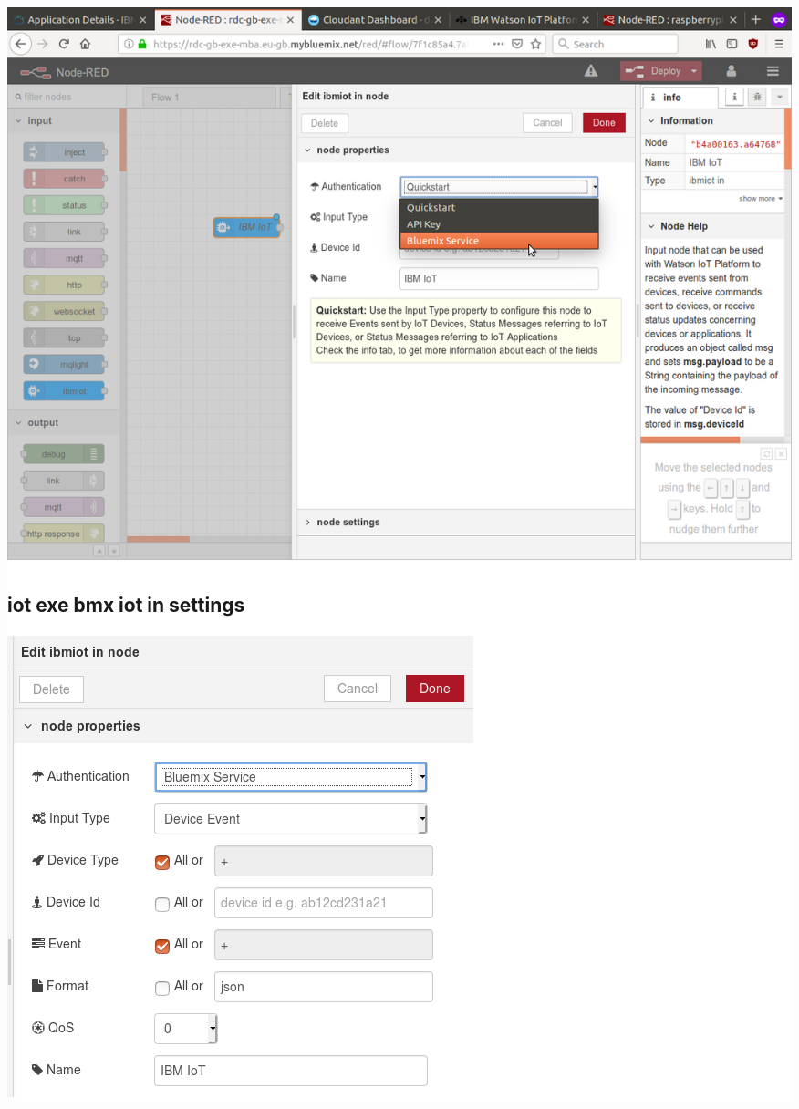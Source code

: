  ![iot exe bmx iot in creds](img/iot-exe-bmx-iot-in-creds.png)

## iot exe bmx iot in settings
 ![iot exe bmx iot in settings](img/iot-exe-bmx-iot-in-settings.png)
